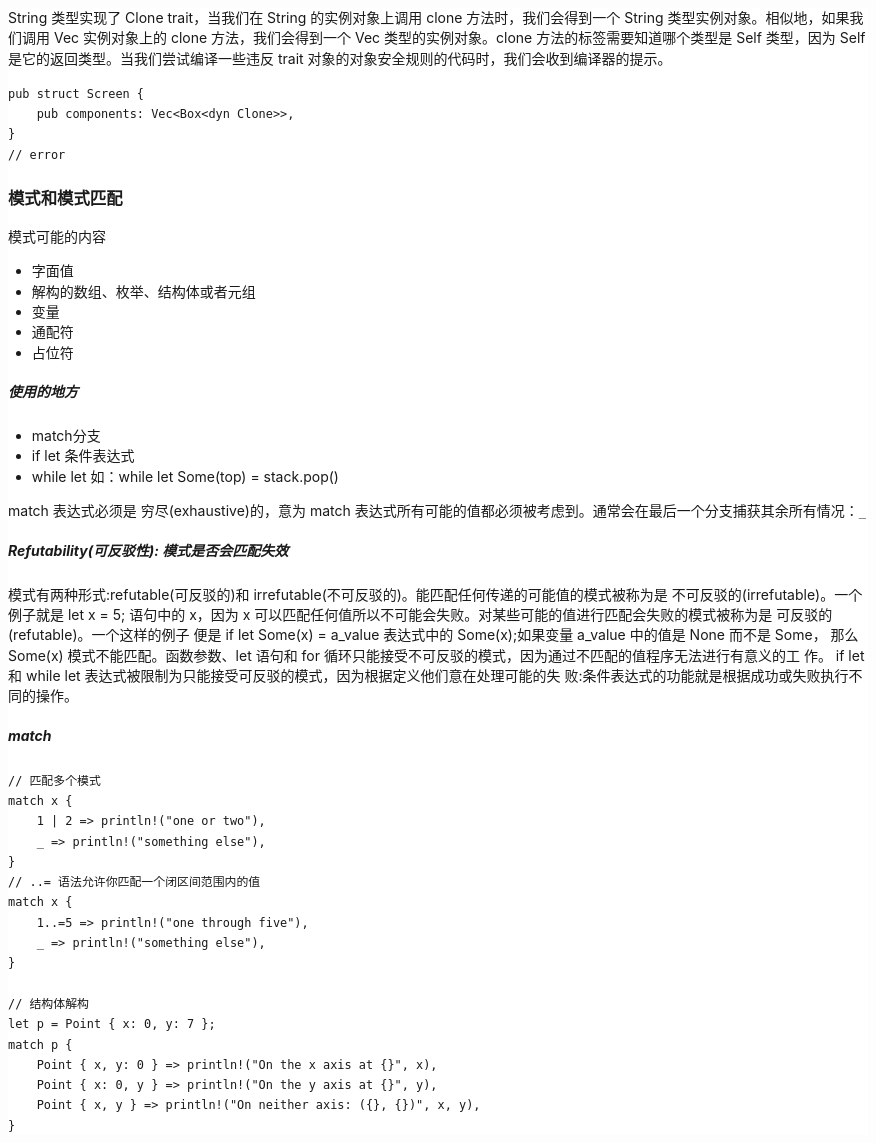 String 类型实现了 Clone trait，当我们在 String 的实例对象上调用 clone 方法时，我们会得到一个 String 类型实例对象。相似地，如果我们调用 Vec<T> 实例对象上的 clone 方法，我们会得到一个 Vec<T> 类型的实例对象。clone 方法的标签需要知道哪个类型是 Self 类型，因为 Self 是它的返回类型。当我们尝试编译一些违反 trait 对象的对象安全规则的代码时，我们会收到编译器的提示。

```
pub struct Screen {
    pub components: Vec<Box<dyn Clone>>,
}
// error
```

### 模式和模式匹配

模式可能的内容

- 字面值
- 解构的数组、枚举、结构体或者元组
- 变量
- 通配符
- 占位符

##### 使用的地方
- match分支
- if let 条件表达式
- while let 如：while let Some(top) = stack.pop()



match 表达式必须是 穷尽(exhaustive)的，意为 match 表达式所有可能的值都必须被考虑到。通常会在最后一个分支捕获其余所有情况：` _ `

##### Refutability(可反驳性): 模式是否会匹配失效

模式有两种形式:refutable(可反驳的)和 irrefutable(不可反驳的)。能匹配任何传递的可能值的模式被称为是 不可反驳的(irrefutable)。一个例子就是 let x = 5; 语句中的 x，因为 x 可以匹配任何值所以不可能会失败。对某些可能的值进行匹配会失败的模式被称为是 可反驳的(refutable)。一个这样的例子 便是 if let Some(x) = a_value 表达式中的 Some(x);如果变量 a_value 中的值是 None 而不是 Some， 那么 Some(x) 模式不能匹配。函数参数、let 语句和 for 循环只能接受不可反驳的模式，因为通过不匹配的值程序无法进行有意义的工 作。 if let 和 while let 表达式被限制为只能接受可反驳的模式，因为根据定义他们意在处理可能的失 败:条件表达式的功能就是根据成功或失败执行不同的操作。

##### match

```
// 匹配多个模式
match x {
    1 | 2 => println!("one or two"),
    _ => println!("something else"),
}
// ..= 语法允许你匹配一个闭区间范围内的值
match x {
    1..=5 => println!("one through five"),
    _ => println!("something else"),
}

// 结构体解构
let p = Point { x: 0, y: 7 };
match p {
    Point { x, y: 0 } => println!("On the x axis at {}", x),
    Point { x: 0, y } => println!("On the y axis at {}", y),
    Point { x, y } => println!("On neither axis: ({}, {})", x, y),
}
```
